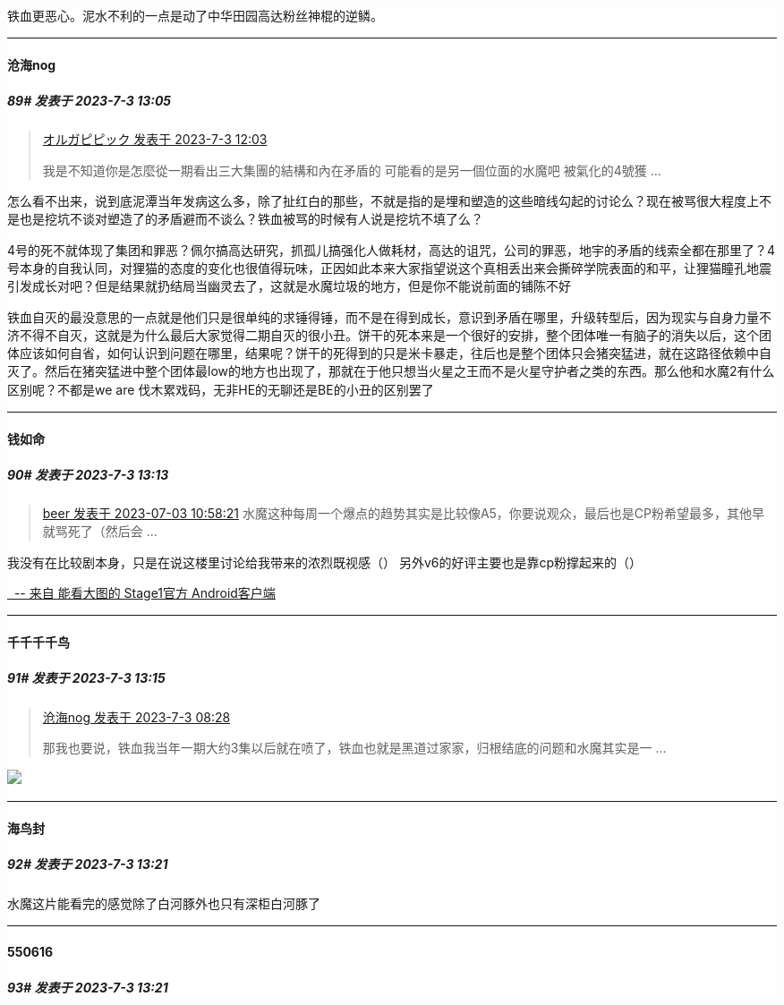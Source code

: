 铁血更恶心。泥水不利的一点是动了中华田园高达粉丝神棍的逆鳞。


*****

####  沧海nog  
##### 89#       发表于 2023-7-3 13:05

<blockquote><a href="httphttps://bbs.saraba1st.com/2b/forum.php?mod=redirect&amp;goto=findpost&amp;pid=61528682&amp;ptid=2142714" target="_blank">オルガピピック 发表于 2023-7-3 12:03</a>

我是不知道你是怎麼從一期看出三大集團的結構和內在矛盾的 可能看的是另一個位面的水魔吧 被氣化的4號獲 ...</blockquote>
怎么看不出来，说到底泥潭当年发病这么多，除了扯红白的那些，不就是指的是埋和塑造的这些暗线勾起的讨论么？现在被骂很大程度上不是也是挖坑不谈对塑造了的矛盾避而不谈么？铁血被骂的时候有人说是挖坑不填了么？

4号的死不就体现了集团和罪恶？佩尔搞高达研究，抓孤儿搞强化人做耗材，高达的诅咒，公司的罪恶，地宇的矛盾的线索全都在那里了？4号本身的自我认同，对狸猫的态度的变化也很值得玩味，正因如此本来大家指望说这个真相丢出来会撕碎学院表面的和平，让狸猫瞳孔地震引发成长对吧？但是结果就扔结局当幽灵去了，这就是水魔垃圾的地方，但是你不能说前面的铺陈不好

铁血自灭的最没意思的一点就是他们只是很单纯的求锤得锤，而不是在得到成长，意识到矛盾在哪里，升级转型后，因为现实与自身力量不济不得不自灭，这就是为什么最后大家觉得二期自灭的很小丑。饼干的死本来是一个很好的安排，整个团体唯一有脑子的消失以后，这个团体应该如何自省，如何认识到问题在哪里，结果呢？饼干的死得到的只是米卡暴走，往后也是整个团体只会猪突猛进，就在这路径依赖中自灭了。然后在猪突猛进中整个团体最low的地方也出现了，那就在于他只想当火星之王而不是火星守护者之类的东西。那么他和水魔2有什么区别呢？不都是we are 伐木累戏码，无非HE的无聊还是BE的小丑的区别罢了

*****

####  钱如命  
##### 90#       发表于 2023-7-3 13:13

<blockquote><a href="httphttps://bbs.saraba1st.com/2b/forum.php?mod=redirect&amp;goto=findpost&amp;pid=61527557&amp;ptid=2142714" target="_blank">beer 发表于 2023-07-03 10:58:21</a>
水魔这种每周一个爆点的趋势其实是比较像A5，你要说观众，最后也是CP粉希望最多，其他早就骂死了（然后会 ...</blockquote>我没有在比较剧本身，只是在说这楼里讨论给我带来的浓烈既视感（）
另外v6的好评主要也是靠cp粉撑起来的（）

[  -- 来自 能看大图的 Stage1官方 Android客户端](https://www.coolapk.com/apk/140634)


*****

####  千千千千鸟  
##### 91#       发表于 2023-7-3 13:15

<blockquote><a href="httphttps://bbs.saraba1st.com/2b/forum.php?mod=redirect&amp;goto=findpost&amp;pid=61525527&amp;ptid=2142714" target="_blank">沧海nog 发表于 2023-7-3 08:28</a>

那我也要说，铁血我当年一期大约3集以后就在喷了，铁血也就是黑道过家家，归根结底的问题和水魔其实是一 ...</blockquote>
<img src="https://static.saraba1st.com/image/smiley/face2017/245.png" referrerpolicy="no-referrer">

*****

####  海鸟封  
##### 92#       发表于 2023-7-3 13:21

水魔这片能看完的感觉除了白河豚外也只有深柜白河豚了

*****

####  550616  
##### 93#       发表于 2023-7-3 13:21
